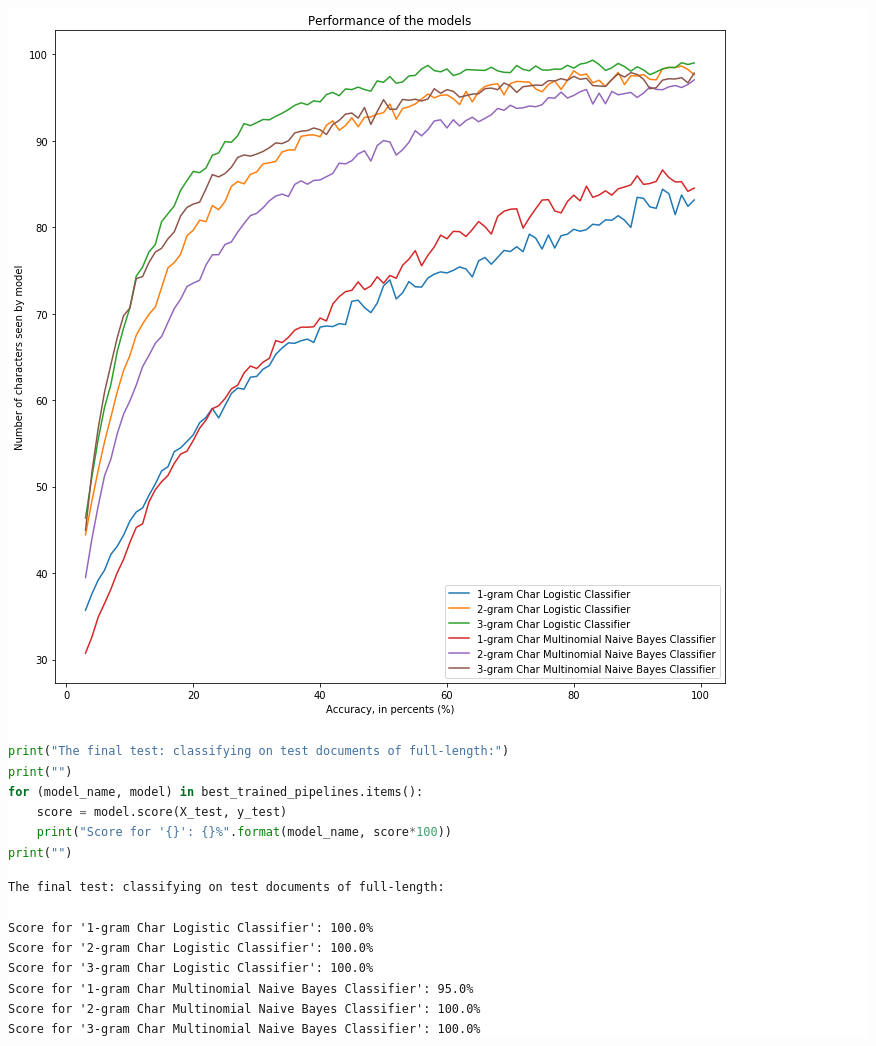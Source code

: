 ![png](Task2_files/Task2_9_0.png)


    



```python
print("The final test: classifying on test documents of full-length:")
print("")
for (model_name, model) in best_trained_pipelines.items():
    score = model.score(X_test, y_test)
    print("Score for '{}': {}%".format(model_name, score*100))
print("")
```

    The final test: classifying on test documents of full-length:
    
    Score for '1-gram Char Logistic Classifier': 100.0%
    Score for '2-gram Char Logistic Classifier': 100.0%
    Score for '3-gram Char Logistic Classifier': 100.0%
    Score for '1-gram Char Multinomial Naive Bayes Classifier': 95.0%
    Score for '2-gram Char Multinomial Naive Bayes Classifier': 100.0%
    Score for '3-gram Char Multinomial Naive Bayes Classifier': 100.0%
    

